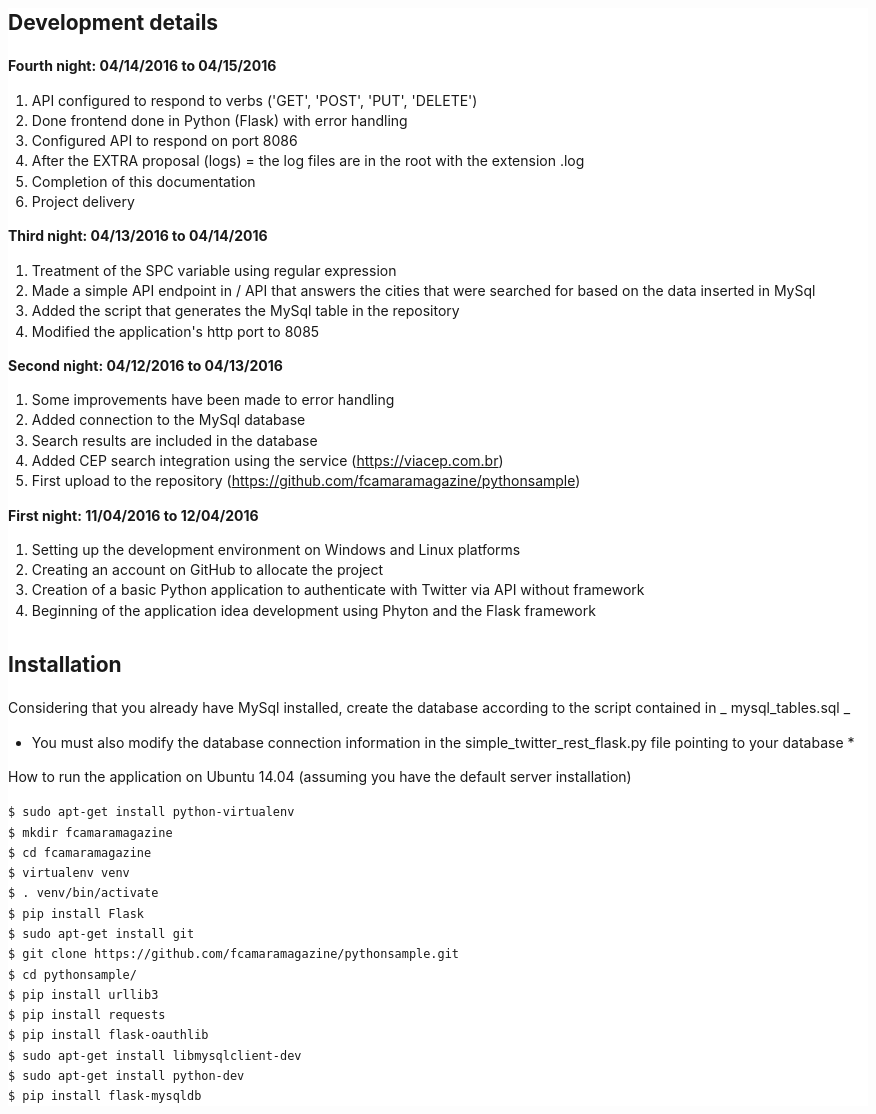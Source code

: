 ## Development details

**Fourth night: 04/14/2016 to 04/15/2016**

1.  API configured to respond to verbs ('GET', 'POST', 'PUT', 'DELETE')
2.  Done frontend done in Python (Flask) with error handling
3.  Configured API to respond on port 8086
4.  After the EXTRA proposal (logs) = the log files are in the root with the extension .log
5.  Completion of this documentation
6.  Project delivery

**Third night: 04/13/2016 to 04/14/2016**

1.  Treatment of the SPC variable using regular expression
2.  Made a simple API endpoint in / API that answers the cities that were searched for based on the data inserted in MySql
3.  Added the script that generates the MySql table in the repository
4.  Modified the application's http port to 8085

**Second night: 04/12/2016 to 04/13/2016**

1.  Some improvements have been made to error handling
2.  Added connection to the MySql database
3.  Search results are included in the database
4.  Added CEP search integration using the service (<https://viacep.com.br>)
5.  First upload to the repository (<https://github.com/fcamaramagazine/pythonsample>)

**First night: 11/04/2016 to 12/04/2016**

1.  Setting up the development environment on Windows and Linux platforms
2.  Creating an account on GitHub to allocate the project
3.  Creation of a basic Python application to authenticate with Twitter via API without framework
4.  Beginning of the application idea development using Phyton and the Flask framework

## Installation

Considering that you already have MySql installed, create the database according to the script contained in _ mysql_tables.sql _

-   You must also modify the database connection information in the simple_twitter_rest_flask.py file pointing to your database \*

How to run the application on Ubuntu 14.04 (assuming you have the default server installation)

    $ sudo apt-get install python-virtualenv
    $ mkdir fcamaramagazine
    $ cd fcamaramagazine
    $ virtualenv venv
    $ . venv/bin/activate
    $ pip install Flask
    $ sudo apt-get install git
    $ git clone https://github.com/fcamaramagazine/pythonsample.git
    $ cd pythonsample/
    $ pip install urllib3
    $ pip install requests
    $ pip install flask-oauthlib
    $ sudo apt-get install libmysqlclient-dev
    $ sudo apt-get install python-dev
    $ pip install flask-mysqldb

